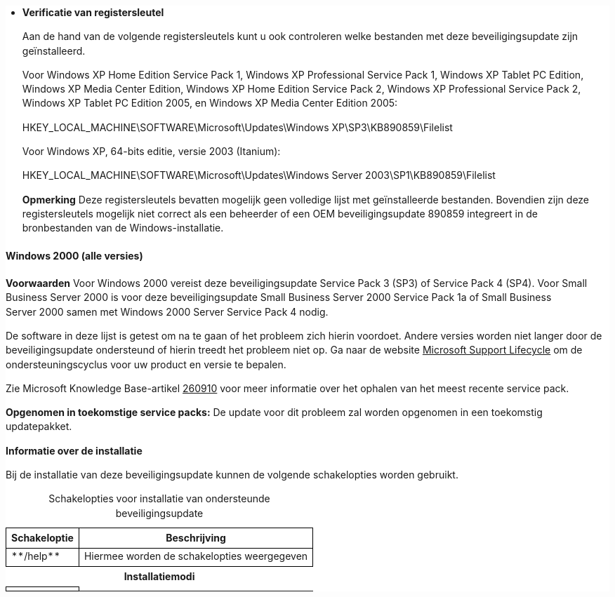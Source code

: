 -   **Verificatie van registersleutel**

    Aan de hand van de volgende registersleutels kunt u ook controleren welke bestanden met deze beveiligingsupdate zijn geïnstalleerd.

    Voor Windows XP Home Edition Service Pack 1, Windows XP Professional Service Pack 1, Windows XP Tablet PC Edition, Windows XP Media Center Edition, Windows XP Home Edition Service Pack 2, Windows XP Professional Service Pack 2, Windows XP Tablet PC Edition 2005, en Windows XP Media Center Edition 2005:

    HKEY\_LOCAL\_MACHINE\\SOFTWARE\\Microsoft\\Updates\\Windows XP\\SP3\\KB890859\\Filelist

    Voor Windows XP, 64-bits editie, versie 2003 (Itanium):

    HKEY\_LOCAL\_MACHINE\\SOFTWARE\\Microsoft\\Updates\\Windows Server 2003\\SP1\\KB890859\\Filelist

    **Opmerking** Deze registersleutels bevatten mogelijk geen volledige lijst met geïnstalleerde bestanden. Bovendien zijn deze registersleutels mogelijk niet correct als een beheerder of een OEM beveiligingsupdate 890859 integreert in de bronbestanden van de Windows-installatie.

#### Windows 2000 (alle versies)

**Voorwaarden**
Voor Windows 2000 vereist deze beveiligingsupdate Service Pack 3 (SP3) of Service Pack 4 (SP4). Voor Small Business Server 2000 is voor deze beveiligingsupdate Small Business Server 2000 Service Pack 1a of Small Business Server 2000 samen met Windows 2000 Server Service Pack 4 nodig.

De software in deze lijst is getest om na te gaan of het probleem zich hierin voordoet. Andere versies worden niet langer door de beveiligingsupdate ondersteund of hierin treedt het probleem niet op. Ga naar de website [Microsoft Support Lifecycle](http://go.microsoft.com/fwlink/?linkid=21742) om de ondersteuningscyclus voor uw product en versie te bepalen.

Zie Microsoft Knowledge Base-artikel [260910](http://support.microsoft.com/kb/260910) voor meer informatie over het ophalen van het meest recente service pack.

**Opgenomen in toekomstige service packs:**
De update voor dit probleem zal worden opgenomen in een toekomstig updatepakket.

**Informatie over de installatie**

Bij de installatie van deze beveiligingsupdate kunnen de volgende schakelopties worden gebruikt.

<table class="dataTable">
<caption>
Schakelopties voor installatie van ondersteunde beveiligingsupdate
</caption>
<tr class="thead">
<th style="border:1px solid black;" >
Schakeloptie
</th>
<th style="border:1px solid black;" >
Beschrijving
</th>
</tr>
<tr>
<td style="border:1px solid black;">
**/help**
</td>
<td style="border:1px solid black;">
Hiermee worden de schakelopties weergegeven
</td>
</tr>
<tr>
<th colspan="2">
Installatiemodi
</th>
</tr>
<tr class="alternateRow">
<td style="border:1px solid black;">